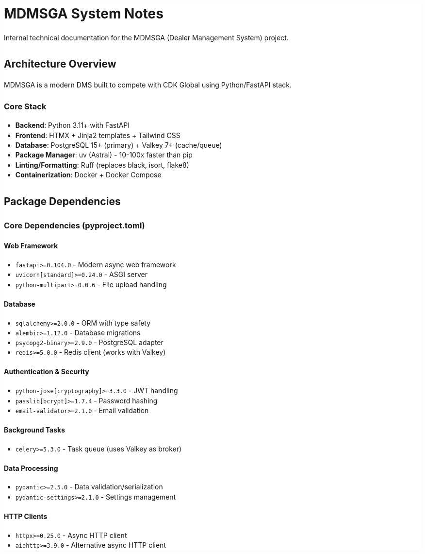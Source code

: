 # MDMSGA System Notes

Internal technical documentation for the MDMSGA (Dealer Management System) project.

## Architecture Overview

MDMSGA is a modern DMS built to compete with CDK Global using Python/FastAPI stack.

### Core Stack

- **Backend**: Python 3.11+ with FastAPI
- **Frontend**: HTMX + Jinja2 templates + Tailwind CSS
- **Database**: PostgreSQL 15+ (primary) + Valkey 7+ (cache/queue)
- **Package Manager**: uv (Astral) - 10-100x faster than pip
- **Linting/Formatting**: Ruff (replaces black, isort, flake8)
- **Containerization**: Docker + Docker Compose

## Package Dependencies

### Core Dependencies (pyproject.toml)

#### Web Framework

- `fastapi>=0.104.0` - Modern async web framework
- `uvicorn[standard]>=0.24.0` - ASGI server
- `python-multipart>=0.0.6` - File upload handling

#### Database

- `sqlalchemy>=2.0.0` - ORM with type safety
- `alembic>=1.12.0` - Database migrations
- `psycopg2-binary>=2.9.0` - PostgreSQL adapter
- `redis>=5.0.0` - Redis client (works with Valkey)

#### Authentication & Security

- `python-jose[cryptography]>=3.3.0` - JWT handling
- `passlib[bcrypt]>=1.7.4` - Password hashing
- `email-validator>=2.1.0` - Email validation

#### Background Tasks

- `celery>=5.3.0` - Task queue (uses Valkey as broker)

#### Data Processing

- `pydantic>=2.5.0` - Data validation/serialization
- `pydantic-settings>=2.1.0` - Settings management

#### HTTP Clients

- `httpx>=0.25.0` - Async HTTP client
- `aiohttp>=3.9.0` - Alternative async HTTP client
